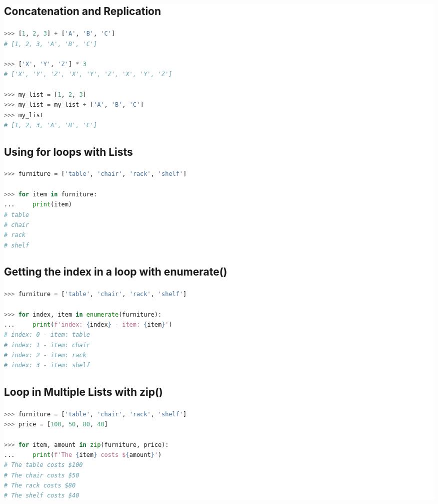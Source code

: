 ## Concatenation and Replication

```python
>>> [1, 2, 3] + ['A', 'B', 'C']
# [1, 2, 3, 'A', 'B', 'C']

>>> ['X', 'Y', 'Z'] * 3
# ['X', 'Y', 'Z', 'X', 'Y', 'Z', 'X', 'Y', 'Z']

>>> my_list = [1, 2, 3]
>>> my_list = my_list + ['A', 'B', 'C']
>>> my_list
# [1, 2, 3, 'A', 'B', 'C']
```

## Using for loops with Lists

```python
>>> furniture = ['table', 'chair', 'rack', 'shelf']

>>> for item in furniture:
...     print(item)
# table
# chair
# rack
# shelf
```

## Getting the index in a loop with enumerate()

```python
>>> furniture = ['table', 'chair', 'rack', 'shelf']

>>> for index, item in enumerate(furniture):
...     print(f'index: {index} - item: {item}')
# index: 0 - item: table
# index: 1 - item: chair
# index: 2 - item: rack
# index: 3 - item: shelf
```

## Loop in Multiple Lists with zip()

```python
>>> furniture = ['table', 'chair', 'rack', 'shelf']
>>> price = [100, 50, 80, 40]

>>> for item, amount in zip(furniture, price):
...     print(f'The {item} costs ${amount}')
# The table costs $100
# The chair costs $50
# The rack costs $80
# The shelf costs $40
```
